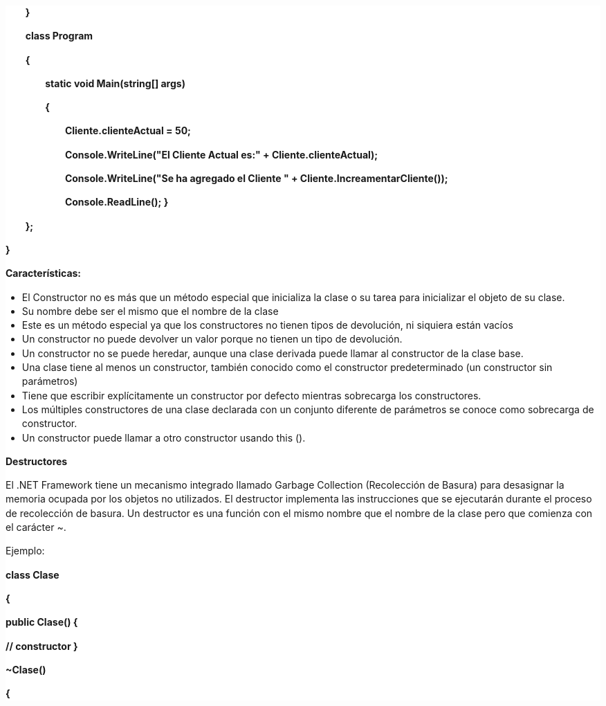 `    `**}**   

`    `**class Program**   

`    `**{**   

`        `**static void Main(string[] args)**   

`        `**{**   

`            `**Cliente.clienteActual = 50;**   

`            `**Console.WriteLine("El Cliente Actual es:" + Cliente.clienteActual);**   

`            `**Console.WriteLine("Se ha agregado el Cliente " + Cliente.IncreamentarCliente());**   

`            `**Console.ReadLine();           }**   

`    `**};**   

**}**   

**Características:** 

- El Constructor no es más que un método especial que inicializa la clase o su tarea para inicializar el objeto de su clase. 
- Su nombre debe ser el mismo que el nombre de la clase 
- Este es un método especial ya que los constructores no tienen tipos de devolución, ni siquiera están vacíos 
- Un constructor no puede devolver un valor porque no tienen un tipo de devolución. 
- Un constructor no se puede heredar, aunque una clase derivada puede llamar al constructor de la clase base. 
- Una clase tiene al menos un constructor, también conocido como el constructor predeterminado (un constructor sin parámetros) 
- Tiene que escribir explícitamente un constructor por defecto mientras sobrecarga los constructores. 
- Los múltiples constructores de una clase declarada con un conjunto diferente de parámetros se conoce como sobrecarga de constructor. 
- Un constructor puede llamar a otro constructor usando this (). 

**Destructores**   

El .NET Framework tiene un mecanismo integrado llamado Garbage Collection (Recolección de Basura) para desasignar la memoria ocupada por los objetos no utilizados. El destructor implementa las instrucciones que se ejecutarán durante el proceso de recolección de basura. Un destructor es una función con el mismo nombre que el nombre de la clase pero que comienza con el carácter ~. 

Ejemplo:  

**class Clase** 

**{** 

**public Clase() {** 

**// constructor }** 

**~Clase()** 

**{** 
